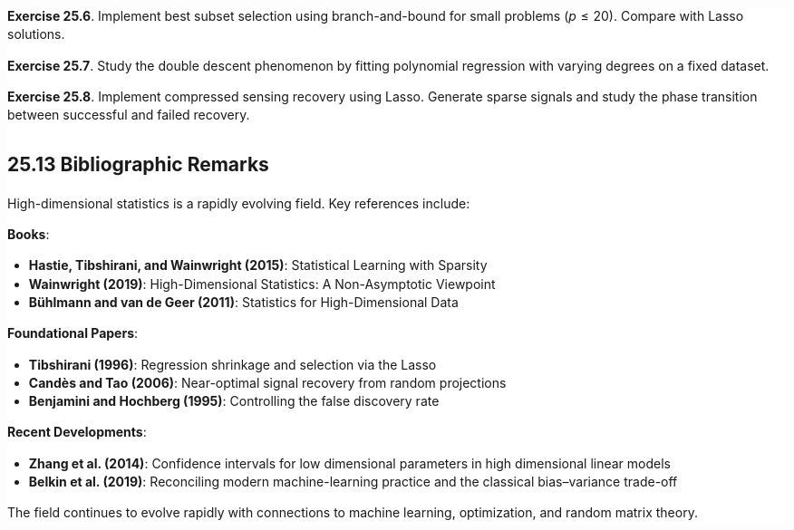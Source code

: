 **Exercise 25.6**. Implement best subset selection using branch-and-bound for small problems ($p \leq 20$). Compare with Lasso solutions.

**Exercise 25.7**. Study the double descent phenomenon by fitting polynomial regression with varying degrees on a fixed dataset.

**Exercise 25.8**. Implement compressed sensing recovery using Lasso. Generate sparse signals and study the phase transition between successful and failed recovery.

## 25.13 Bibliographic Remarks

High-dimensional statistics is a rapidly evolving field. Key references include:

**Books**:
- **Hastie, Tibshirani, and Wainwright (2015)**: Statistical Learning with Sparsity
- **Wainwright (2019)**: High-Dimensional Statistics: A Non-Asymptotic Viewpoint
- **Bühlmann and van de Geer (2011)**: Statistics for High-Dimensional Data

**Foundational Papers**:
- **Tibshirani (1996)**: Regression shrinkage and selection via the Lasso
- **Candès and Tao (2006)**: Near-optimal signal recovery from random projections
- **Benjamini and Hochberg (1995)**: Controlling the false discovery rate

**Recent Developments**:
- **Zhang et al. (2014)**: Confidence intervals for low dimensional parameters in high dimensional linear models
- **Belkin et al. (2019)**: Reconciling modern machine-learning practice and the classical bias–variance trade-off

The field continues to evolve rapidly with connections to machine learning, optimization, and random matrix theory.

